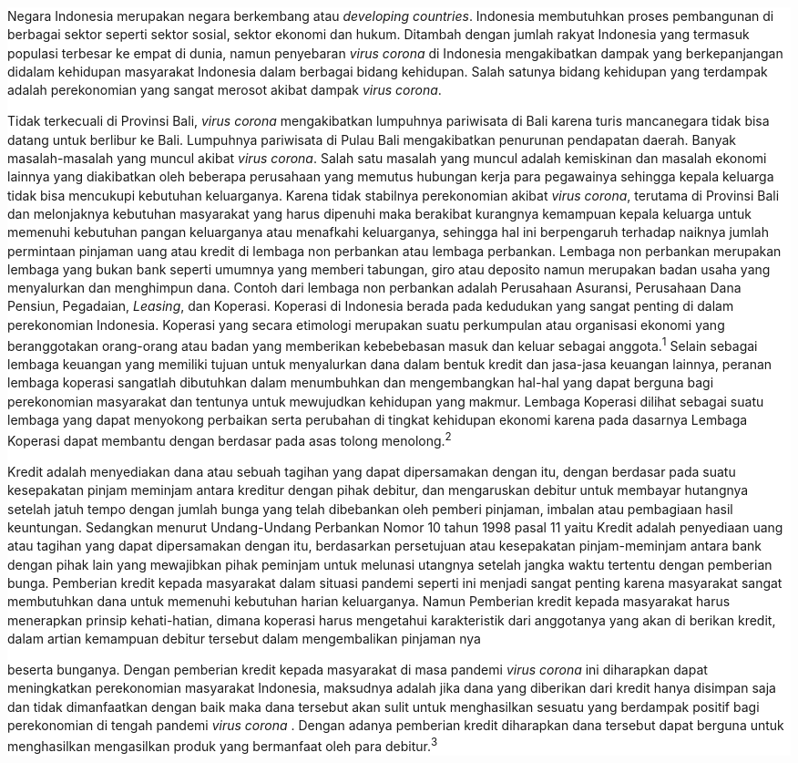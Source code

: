 <p><span class="font3">Negara Indonesia merupakan negara berkembang atau </span><span class="font3" style="font-style:italic;">developing countries</span><span class="font3">. Indonesia membutuhkan proses pembangunan di berbagai sektor seperti sektor sosial, sektor ekonomi dan hukum. Ditambah dengan jumlah rakyat Indonesia yang termasuk populasi terbesar ke empat di dunia, namun penyebaran </span><span class="font3" style="font-style:italic;">virus corona</span><span class="font3"> di Indonesia mengakibatkan dampak yang berkepanjangan didalam kehidupan masyarakat Indonesia dalam berbagai bidang kehidupan. Salah satunya bidang kehidupan yang terdampak adalah perekonomian yang sangat merosot akibat dampak </span><span class="font3" style="font-style:italic;">virus corona</span><span class="font3">.</span></p>
<p><span class="font3">Tidak terkecuali di Provinsi Bali, </span><span class="font3" style="font-style:italic;">virus corona</span><span class="font3"> mengakibatkan lumpuhnya pariwisata di Bali karena turis mancanegara tidak bisa datang untuk berlibur ke Bali. Lumpuhnya pariwisata di Pulau Bali mengakibatkan penurunan pendapatan daerah. Banyak masalah-masalah yang muncul akibat </span><span class="font3" style="font-style:italic;">virus corona</span><span class="font3">. Salah satu masalah yang muncul adalah kemiskinan dan masalah ekonomi lainnya yang diakibatkan oleh beberapa perusahaan yang memutus hubungan kerja para pegawainya sehingga kepala keluarga tidak bisa mencukupi kebutuhan keluarganya. Karena tidak stabilnya perekonomian akibat </span><span class="font3" style="font-style:italic;">virus corona</span><span class="font3">, terutama di Provinsi Bali dan melonjaknya kebutuhan masyarakat yang harus dipenuhi maka berakibat kurangnya kemampuan kepala keluarga untuk memenuhi kebutuhan pangan keluarganya atau menafkahi keluarganya, sehingga hal ini berpengaruh terhadap naiknya jumlah permintaan pinjaman uang atau kredit di lembaga non perbankan atau lembaga perbankan. Lembaga non perbankan merupakan lembaga yang bukan bank seperti umumnya yang memberi tabungan, giro atau deposito namun merupakan badan usaha yang menyalurkan dan menghimpun dana. Contoh dari lembaga non perbankan adalah Perusahaan Asuransi, Perusahaan Dana Pensiun, Pegadaian, </span><span class="font3" style="font-style:italic;">Leasing</span><span class="font3">, dan Koperasi. Koperasi di Indonesia berada pada kedudukan yang sangat penting di dalam perekonomian Indonesia. Koperasi yang secara etimologi merupakan suatu perkumpulan atau organisasi ekonomi yang beranggotakan orang-orang atau badan yang memberikan kebebebasan masuk dan keluar sebagai anggota.<sup>1</sup> Selain sebagai lembaga keuangan yang memiliki tujuan untuk menyalurkan dana dalam bentuk kredit dan jasa-jasa keuangan lainnya, peranan lembaga koperasi sangatlah dibutuhkan dalam menumbuhkan dan mengembangkan hal-hal yang dapat berguna bagi perekonomian masyarakat dan tentunya untuk mewujudkan kehidupan yang makmur. Lembaga Koperasi dilihat sebagai suatu lembaga yang dapat menyokong perbaikan serta perubahan di tingkat kehidupan ekonomi karena pada dasarnya Lembaga Koperasi dapat membantu dengan berdasar pada asas tolong menolong.<sup>2</sup></span></p>
<p><span class="font3">Kredit adalah menyediakan dana atau sebuah tagihan yang dapat dipersamakan dengan itu, dengan berdasar pada suatu kesepakatan pinjam meminjam antara kreditur dengan pihak debitur, dan mengaruskan debitur untuk membayar hutangnya setelah jatuh tempo dengan jumlah bunga yang telah dibebankan oleh pemberi pinjaman, imbalan atau pembagiaan hasil keuntungan. Sedangkan menurut Undang-Undang Perbankan Nomor 10 tahun 1998 pasal 11 yaitu Kredit adalah penyediaan uang atau tagihan yang dapat dipersamakan dengan itu, berdasarkan persetujuan atau kesepakatan pinjam-meminjam antara bank dengan pihak lain yang mewajibkan pihak peminjam untuk melunasi utangnya setelah jangka waktu tertentu dengan pemberian bunga. Pemberian kredit kepada masyarakat dalam situasi pandemi seperti ini menjadi sangat penting karena masyarakat sangat membutuhkan dana untuk memenuhi kebutuhan harian keluarganya. Namun Pemberian kredit kepada masyarakat harus menerapkan prinsip kehati-hatian, dimana koperasi harus mengetahui karakteristik dari anggotanya yang akan di berikan kredit, dalam artian kemampuan debitur tersebut dalam mengembalikan pinjaman nya</span></p>
<p><span class="font3">beserta bunganya. Dengan pemberian kredit kepada masyarakat di masa pandemi </span><span class="font3" style="font-style:italic;">virus corona</span><span class="font3"> ini diharapkan dapat meningkatkan perekonomian masyarakat Indonesia, maksudnya adalah jika dana yang diberikan dari kredit hanya disimpan saja dan tidak dimanfaatkan dengan baik maka dana tersebut akan sulit untuk menghasilkan sesuatu yang berdampak positif bagi perekonomian di tengah pandemi </span><span class="font3" style="font-style:italic;">virus corona</span><span class="font3"> . Dengan adanya pemberian kredit diharapkan dana tersebut dapat berguna untuk menghasilkan mengasilkan produk yang bermanfaat oleh para debitur.<sup>3</sup></span></p>
